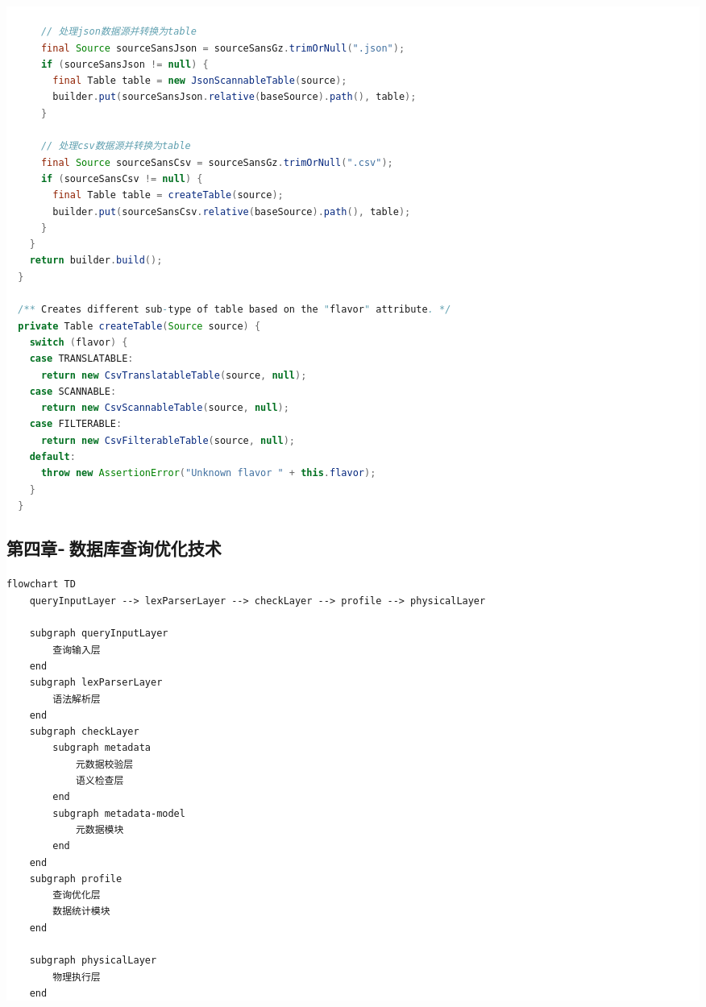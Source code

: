```java

      // 处理json数据源并转换为table
      final Source sourceSansJson = sourceSansGz.trimOrNull(".json");
      if (sourceSansJson != null) {
        final Table table = new JsonScannableTable(source);
        builder.put(sourceSansJson.relative(baseSource).path(), table);
      }

      // 处理csv数据源并转换为table
      final Source sourceSansCsv = sourceSansGz.trimOrNull(".csv");
      if (sourceSansCsv != null) {
        final Table table = createTable(source);
        builder.put(sourceSansCsv.relative(baseSource).path(), table);
      }
    }
    return builder.build();
  }

  /** Creates different sub-type of table based on the "flavor" attribute. */
  private Table createTable(Source source) {
    switch (flavor) {
    case TRANSLATABLE:
      return new CsvTranslatableTable(source, null);
    case SCANNABLE:
      return new CsvScannableTable(source, null);
    case FILTERABLE:
      return new CsvFilterableTable(source, null);
    default:
      throw new AssertionError("Unknown flavor " + this.flavor);
    }
  }
```

## 第四章- 数据库查询优化技术

```mermaid
flowchart TD
	queryInputLayer --> lexParserLayer --> checkLayer --> profile --> physicalLayer

	subgraph queryInputLayer
		查询输入层
	end
	subgraph lexParserLayer
		语法解析层
	end
	subgraph checkLayer
		subgraph metadata
			元数据校验层
			语义检查层
		end
		subgraph metadata-model
			元数据模块
		end
	end
	subgraph profile
		查询优化层
		数据统计模块
	end

	subgraph physicalLayer
		物理执行层
	end
```
